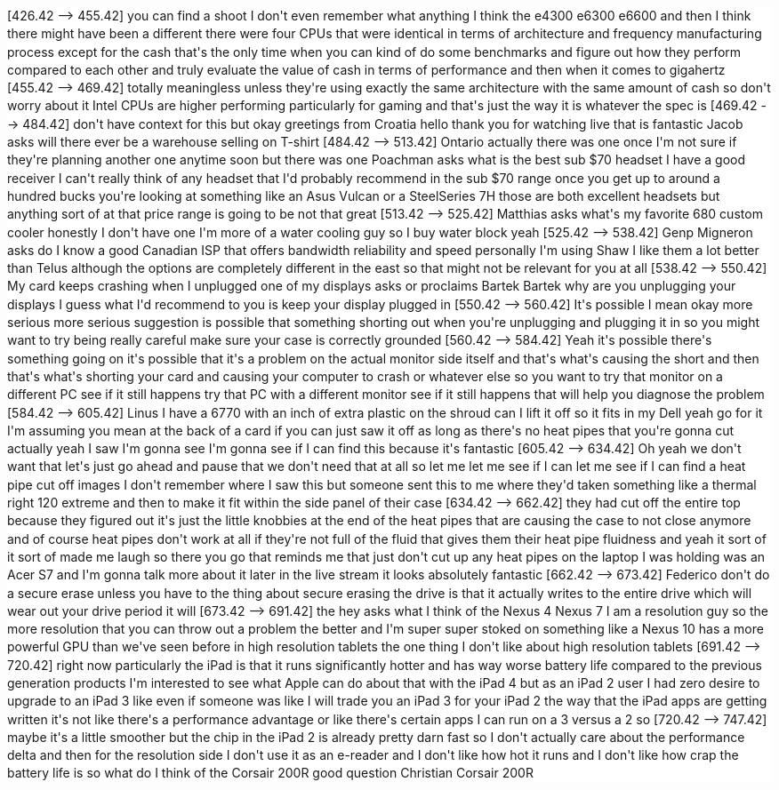 [426.42 --> 455.42]  you can find a shoot I don't even remember what anything I think the e4300 e6300 e6600 and then I think there might have been a different there were four CPUs that were identical in terms of architecture and frequency manufacturing process except for the cash that's the only time when you can kind of do some benchmarks and figure out how they perform compared to each other and truly evaluate the value of cash in terms of performance and then when it comes to gigahertz
[455.42 --> 469.42]  totally meaningless unless they're using exactly the same architecture with the same amount of cash so don't worry about it Intel CPUs are higher performing particularly for gaming and that's just the way it is whatever the spec is
[469.42 --> 484.42]  don't have context for this but okay greetings from Croatia hello thank you for watching live that is fantastic Jacob asks will there ever be a warehouse selling on T-shirt
[484.42 --> 513.42]  Ontario actually there was one once I'm not sure if they're planning another one anytime soon but there was one Poachman asks what is the best sub $70 headset I have a good receiver I can't really think of any headset that I'd probably recommend in the sub $70 range once you get up to around a hundred bucks you're looking at something like an Asus Vulcan or a SteelSeries 7H those are both excellent headsets but anything sort of at that price range is going to be not that great
[513.42 --> 525.42]  Matthias asks what's my favorite 680 custom cooler honestly I don't have one I'm more of a water cooling guy so I buy water block yeah
[525.42 --> 538.42]  Genp Migneron asks do I know a good Canadian ISP that offers bandwidth reliability and speed personally I'm using Shaw I like them a lot better than Telus although the options are completely different in the east so that might not be relevant for you at all
[538.42 --> 550.42]  My card keeps crashing when I unplugged one of my displays asks or proclaims Bartek Bartek why are you unplugging your displays I guess what I'd recommend to you is keep your display plugged in
[550.42 --> 560.42]  It's possible I mean okay more serious more serious suggestion is possible that something shorting out when you're unplugging and plugging it in so you might want to try being really careful make sure your case is correctly grounded
[560.42 --> 584.42]  Yeah it's possible there's something going on it's possible that it's a problem on the actual monitor side itself and that's what's causing the short and then that's what's shorting your card and causing your computer to crash or whatever else so you want to try that monitor on a different PC see if it still happens try that PC with a different monitor see if it still happens that will help you diagnose the problem
[584.42 --> 605.42]  Linus I have a 6770 with an inch of extra plastic on the shroud can I lift it off so it fits in my Dell yeah go for it I'm assuming you mean at the back of a card if you can just saw it off as long as there's no heat pipes that you're gonna cut actually yeah I saw I'm gonna see I'm gonna see if I can find this because it's fantastic
[605.42 --> 634.42]  Oh yeah we don't want that let's just go ahead and pause that we don't need that at all so let me let me see if I can let me see if I can find a heat pipe cut off images I don't remember where I saw this but someone sent this to me where they'd taken something like a thermal right 120 extreme and then to make it fit within the side panel of their case
[634.42 --> 662.42]  they had cut off the entire top because they figured out it's just the little knobbies at the end of the heat pipes that are causing the case to not close anymore and of course heat pipes don't work at all if they're not full of the fluid that gives them their heat pipe fluidness and yeah it sort of it sort of made me laugh so there you go that reminds me that just don't cut up any heat pipes on the laptop I was holding was an Acer S7 and I'm gonna talk more about it later in the live stream it looks absolutely fantastic
[662.42 --> 673.42]  Federico don't do a secure erase unless you have to the thing about secure erasing the drive is that it actually writes to the entire drive which will wear out your drive period it will
[673.42 --> 691.42]  the hey asks what I think of the Nexus 4 Nexus 7 I am a resolution guy so the more resolution that you can throw out a problem the better and I'm super super stoked on something like a Nexus 10 has a more powerful GPU than we've seen before in high resolution tablets the one thing I don't like about high resolution tablets
[691.42 --> 720.42]  right now particularly the iPad is that it runs significantly hotter and has way worse battery life compared to the previous generation products I'm interested to see what Apple can do about that with the iPad 4 but as an iPad 2 user I had zero desire to upgrade to an iPad 3 like even if someone was like I will trade you an iPad 3 for your iPad 2 the way that the iPad apps are getting written it's not like there's a performance advantage or like there's certain apps I can run on a 3 versus a 2 so
[720.42 --> 747.42]  maybe it's a little smoother but the chip in the iPad 2 is already pretty darn fast so I don't actually care about the performance delta and then for the resolution side I don't use it as an e-reader and I don't like how hot it runs and I don't like how crap the battery life is so what do I think of the Corsair 200R good question Christian Corsair 200R